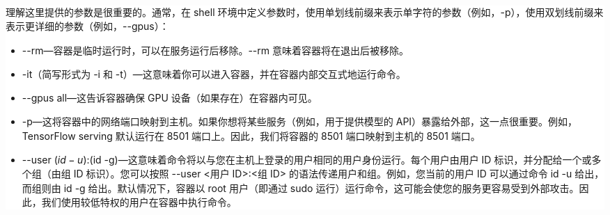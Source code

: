 理解这里提供的参数是很重要的。通常，在 shell 环境中定义参数时，使用单划线前缀来表示单字符的参数（例如，-p），使用双划线前缀来表示更详细的参数（例如，--gpus）：

+   --rm—容器是临时运行时，可以在服务运行后移除。--rm 意味着容器将在退出后被移除。

+   -it（简写形式为 -i 和 -t）—这意味着你可以进入容器，并在容器内部交互式地运行命令。

+   --gpus all—这告诉容器确保 GPU 设备（如果存在）在容器内可见。

+   -p—这将容器中的网络端口映射到主机。如果你想将某些服务（例如，用于提供模型的 API）暴露给外部，这一点很重要。例如，TensorFlow serving 默认运行在 8501 端口上。因此，我们将容器的 8501 端口映射到主机的 8501 端口。

+   --user $(id -u):$(id -g)—这意味着命令将以与您在主机上登录的用户相同的用户身份运行。每个用户由用户 ID 标识，并分配给一个或多个组（由组 ID 标识）。您可以按照 --user <用户 ID>:<组 ID> 的语法传递用户和组。例如，您当前的用户 ID 可以通过命令 id -u 给出，而组则由 id -g 给出。默认情况下，容器以 root 用户（即通过 sudo 运行）运行命令，这可能会使您的服务更容易受到外部攻击。因此，我们使用较低特权的用户在容器中执行命令。


